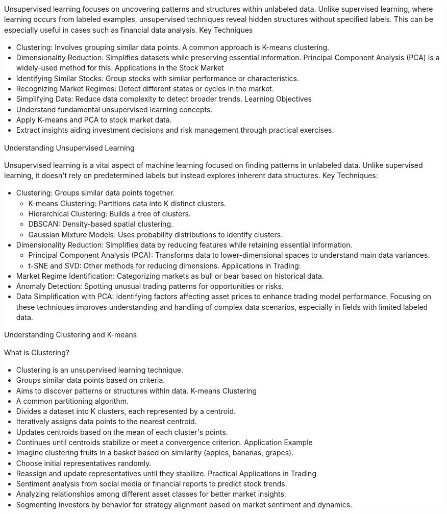 Unsupervised learning focuses on uncovering patterns and structures within unlabeled data. Unlike supervised learning, where learning occurs from labeled examples, unsupervised techniques reveal hidden structures without specified labels. This can be especially useful in cases such as financial data analysis.
Key Techniques
* Clustering: Involves grouping similar data points. A common approach is K-means clustering.
* Dimensionality Reduction: Simplifies datasets while preserving essential information. Principal Component Analysis (PCA) is a widely-used method for this.
Applications in the Stock Market
* Identifying Similar Stocks: Group stocks with similar performance or characteristics.
* Recognizing Market Regimes: Detect different states or cycles in the market.
* Simplifying Data: Reduce data complexity to detect broader trends.
Learning Objectives
* Understand fundamental unsupervised learning concepts.
* Apply K-means and PCA to stock market data.
* Extract insights aiding investment decisions and risk management through practical exercises.


Understanding Unsupervised Learning

Unsupervised learning is a vital aspect of machine learning focused on finding patterns in unlabeled data. Unlike supervised learning, it doesn't rely on predetermined labels but instead explores inherent data structures.
Key Techniques:
* Clustering: Groups similar data points together.
    * K-means Clustering: Partitions data into K distinct clusters.
    * Hierarchical Clustering: Builds a tree of clusters.
    * DBSCAN: Density-based spatial clustering.
    * Gaussian Mixture Models: Uses probability distributions to identify clusters.
* Dimensionality Reduction: Simplifies data by reducing features while retaining essential information.
    * Principal Component Analysis (PCA): Transforms data to lower-dimensional spaces to understand main data variances.
    * t-SNE and SVD: Other methods for reducing dimensions.
Applications in Trading:
* Market Regime Identification: Categorizing markets as bull or bear based on historical data.
* Anomaly Detection: Spotting unusual trading patterns for opportunities or risks.
* Data Simplification with PCA: Identifying factors affecting asset prices to enhance trading model performance.
Focusing on these techniques improves understanding and handling of complex data scenarios, especially in fields with limited labeled data.


Understanding Clustering and K-means

What is Clustering?
* Clustering is an unsupervised learning technique.
* Groups similar data points based on criteria.
* Aims to discover patterns or structures within data.
K-means Clustering
* A common partitioning algorithm.
* Divides a dataset into K clusters, each represented by a centroid.
* Iteratively assigns data points to the nearest centroid.
* Updates centroids based on the mean of each cluster's points.
* Continues until centroids stabilize or meet a convergence criterion.
Application Example
* Imagine clustering fruits in a basket based on similarity (apples, bananas, grapes).
* Choose initial representatives randomly.
* Reassign and update representatives until they stabilize.
Practical Applications in Trading
* Sentiment analysis from social media or financial reports to predict stock trends.
* Analyzing relationships among different asset classes for better market insights.
* Segmenting investors by behavior for strategy alignment based on market sentiment and dynamics.

